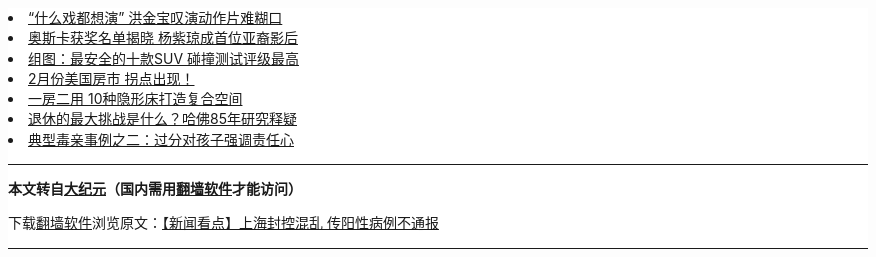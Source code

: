 <li><a href="https://github.com/19920513/djy/blob/master/gb/23/3/12/n13948798.md#1">“什么戏都想演” 洪金宝叹演动作片难糊口</a></li>
<li><a href="https://github.com/19920513/djy/blob/master/gb/23/3/13/n13948969.md#1">奥斯卡获奖名单揭晓 杨紫琼成首位亚裔影后</a></li>
<li><a href="https://github.com/19920513/djy/blob/master/gb/23/3/8/n13945412.md#1">组图：最安全的十款SUV 碰撞测试评级最高</a></li>
<li><a href="https://github.com/19920513/djy/blob/master/gb/23/3/13/n13949469.md#1">2月份美国房市 拐点出现！</a></li>
<li><a href="https://github.com/19920513/djy/blob/master/gb/23/3/9/n13946765.md#1">一房二用 10种隐形床打造复合空间</a></li>
<li><a href="https://github.com/19920513/djy/blob/master/gb/23/3/12/n13948420.md#1">退休的最大挑战是什么？哈佛85年研究释疑</a></li>
<li><a href="https://github.com/19920513/djy/blob/master/gb/23/2/16/n13931077.md#1">典型毒亲事例之二：过分对孩子强调责任心</a></li>
<hr>

<strong>本文转自<a href="https://www.epochtimes.com">大纪元</a>（国内需用<a href="https://github.com/19920513/www/blob/master/README.md#8">翻墙软件</a>才能访问）</strong><p>下载<a href="https://github.com/19920513/www/blob/master/README.md#8">翻墙软件</a>浏览原文：<a href="https://www.epochtimes.com/gb/22/3/28/n13679601.htm">【新闻看点】上海封控混乱 传阳性病例不通报</a></p><hr>
